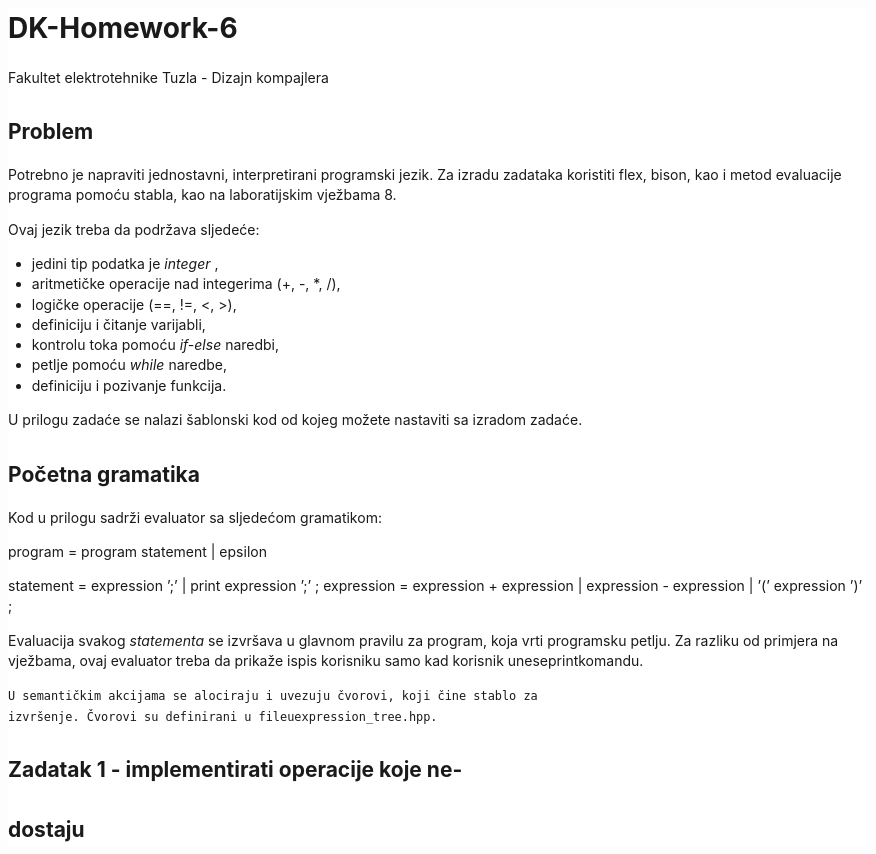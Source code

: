 # DK-Homework-6
Fakultet elektrotehnike Tuzla - Dizajn kompajlera 


## Problem

Potrebno je napraviti jednostavni, interpretirani programski jezik. Za izradu
zadataka koristiti flex, bison, kao i metod evaluacije programa pomoću stabla,
kao na laboratijskim vježbama 8.

Ovaj jezik treba da podržava sljedeće:

- jedini tip podatka je _integer_ ,
- aritmetičke operacije nad integerima (+, -, *, /),
- logičke operacije (==, !=, <, >),
- definiciju i čitanje varijabli,
- kontrolu toka pomoću _if-else_ naredbi,
- petlje pomoću _while_ naredbe,
- definiciju i pozivanje funkcija.

U prilogu zadaće se nalazi šablonski kod od kojeg možete nastaviti sa izradom
zadaće.

## Početna gramatika

Kod u prilogu sadrži evaluator sa sljedećom gramatikom:

program = program statement
| epsilon

statement = expression ’;’
| print expression ’;’
;
expression = expression + expression
| expression - expression
| ’(’ expression ’)’
;

Evaluacija svakog _statementa_ se izvršava u glavnom pravilu za program, koja
vrti programsku petlju. Za razliku od primjera na vježbama, ovaj evaluator
treba da prikaže ispis korisniku samo kad korisnik uneseprintkomandu.


```
U semantičkim akcijama se alociraju i uvezuju čvorovi, koji čine stablo za
izvršenje. Čvorovi su definirani u fileuexpression_tree.hpp.
```
## Zadatak 1 - implementirati operacije koje ne-

## dostaju
